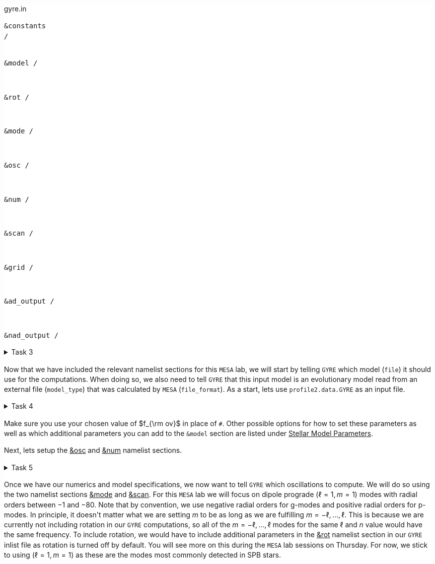 
<div class="filetext-title"> gyre.in </div> 
<div class="filetext"><p><pre class="pre-filetext">
&constants
/

&model
/

&rot
/

&mode
/

&osc
/

&num
/

&scan
/

&grid
/

&ad_output
/

&nad_output
/
</pre></p></div>

<task><details><summary>Task 3</summary></details></task>

Now that we have included the relevant namelist sections for this <code>MESA</code> lab, we will start by telling <code>GYRE</code> which model (`file`) it should use for the computations. When doing so, we also need to tell <code>GYRE</code> that this input model is an evolutionary model read from an external file (`model_type`) that was calculated by <code>MESA</code> (`file_format`). As a start, lets use `profile2.data.GYRE` as an input file.<br>

<task><details><summary>Task 4</summary></details></task>

Make sure you use your chosen value of $f_{\rm ov}$ in place of `#`. Other possible options for how to set these parameters as well as which additional parameters you can add to the `&model` section are listed under <a href="https://gyre.readthedocs.io/en/stable/ref-guide/input-files/model-params.html" target="_blank"> Stellar Model Parameters</a>.

Next, lets setup the <a href="https://gyre.readthedocs.io/en/stable/ref-guide/input-files/osc-params.html" target="_blank"> &osc</a> and <a href="https://gyre.readthedocs.io/en/stable/ref-guide/input-files/num-params.html" target="_blank"> &num</a> namelist sections.<br>

<task><details><summary>Task 5</summary></details></task>

Once we have our numerics and model specifications, we now want to tell <code>GYRE</code> which oscillations to compute. We will do so using the two namelist sections <a href="https://gyre.readthedocs.io/en/stable/ref-guide/input-files/mode-params.html" target="_blank"> &mode</a> and <a href="https://gyre.readthedocs.io/en/stable/ref-guide/input-files/scan-params.html" target="_blank"> &scan</a>. For this <code>MESA</code> lab we will focus on dipole prograde ($\ell =1, m=1$) modes with radial orders between $-1$ and $-80$. Note that by convention, we use negative radial orders for g-modes and positive radial orders for p-modes. In principle, it doesn't matter what we are setting $m$ to be as long as we are fulfilling $m = -\ell, \dots, \ell$. This is because we are currently not including rotation in our <code>GYRE</code> computations, so all of the $m = -\ell, \dots, \ell$ modes for the same $\ell$ and $n$ value would have the same frequency. To include rotation, we would have to include additional parameters in the <a href="https://gyre.readthedocs.io/en/stable/ref-guide/input-files/rot-params.html" target="_blank"> &rot</a> namelist section  in our <code>GYRE</code> inlist file as rotation is turned off by default. You will see more on this during the <code>MESA</code> lab sessions on Thursday. For now, we stick to using ($\ell =1, m=1$) as these are the modes most commonly detected in SPB stars.<br>
